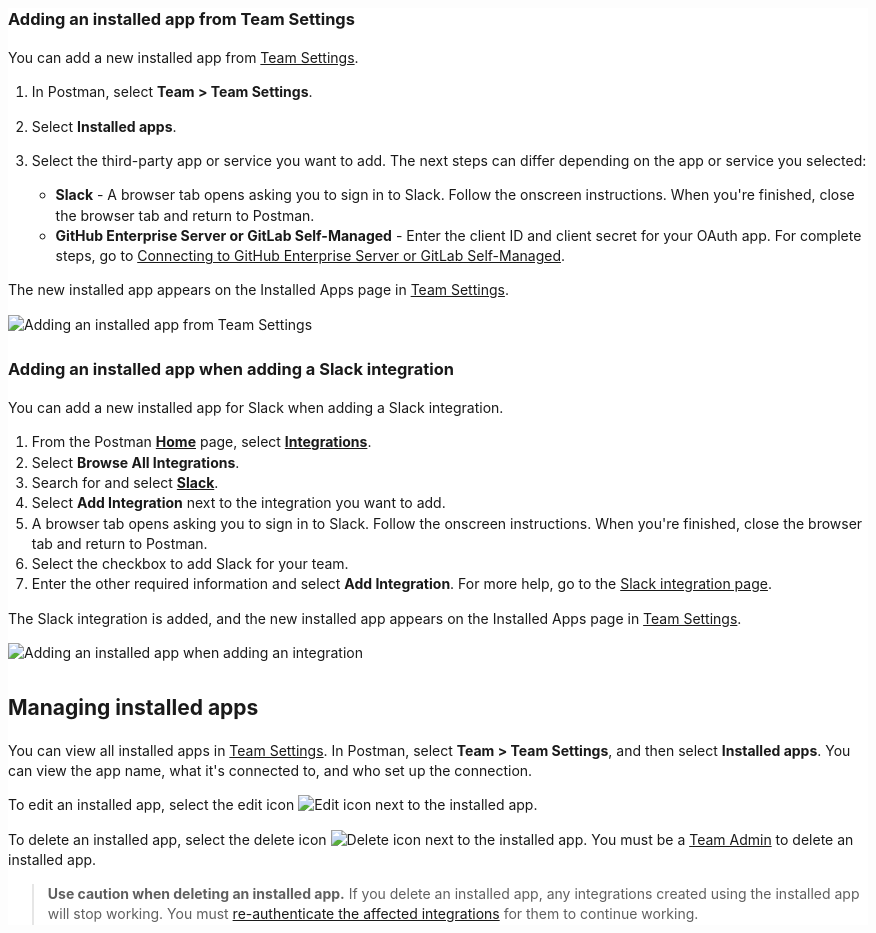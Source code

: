 ### Adding an installed app from Team Settings

You can add a new installed app from [Team Settings](https://go.postman.co/settings/team/general).

1. In Postman, select **Team > Team Settings**.
1. Select **Installed apps**.
1. Select the third-party app or service you want to add. The next steps can differ depending on the app or service you selected:

    * **Slack** - A browser tab opens asking you to sign in to Slack. Follow the onscreen instructions. When you're finished, close the browser tab and return to Postman.
    * **GitHub Enterprise Server or GitLab Self-Managed** - Enter the client ID and client secret for your OAuth app. For complete steps, go to [Connecting to GitHub Enterprise Server or GitLab Self-Managed](/docs/designing-and-developing-your-api/versioning-an-api/using-on-prem-git-repo/#connecting-to-github-enterprise-server-or-gitlab-self-managed).

The new installed app appears on the Installed Apps page in [Team Settings](https://go.postman.co/settings/team/general).

<img alt="Adding an installed app from Team Settings" src="https://assets.postman.com/postman-docs/v10/installed-apps-adding-v10-12.jpg">

### Adding an installed app when adding a Slack integration

You can add a new installed app for Slack when adding a Slack integration.

1. From the Postman **[Home](https://go.postman.co/home)** page, select **[Integrations](https://go.postman.co/integrations)**.
1. Select **Browse All Integrations**.
1. Search for and select **[Slack](https://go.postman.co/integrations/service/slack)**.
1. Select **Add Integration** next to the integration you want to add.
1. A browser tab opens asking you to sign in to Slack. Follow the onscreen instructions. When you're finished, close the browser tab and return to Postman.
1. Select the checkbox to add Slack for your team.
1. Enter the other required information and select **Add Integration**. For more help, go to the [Slack integration page](/docs/integrations/available-integrations/slack/).

The Slack integration is added, and the new installed app appears on the Installed Apps page in [Team Settings](https://go.postman.co/settings/team/general).

<img alt="Adding an installed app when adding an integration" src="https://assets.postman.com/postman-docs/installed-apps-add-from-integration-v9-24.jpg" width="530px">

## Managing installed apps

You can view all installed apps in [Team Settings](https://go.postman.co/settings/team/general).  In Postman, select **Team > Team Settings**, and then select **Installed apps**. You can view the app name, what it's connected to, and who set up the connection.

To edit an installed app, select the edit icon <img alt="Edit icon" src="https://assets.postman.com/postman-docs/documentation-edit-icon-v8-10.jpg#icon" width="18px"> next to the installed app.

To delete an installed app, select the delete icon <img alt="Delete icon" src="https://assets.postman.com/postman-docs/icon-delete-v9.jpg#icon" width="12px"> next to the installed app. You must be a [Team Admin](/docs/collaborating-in-postman/roles-and-permissions/#team-roles) to delete an installed app.

> **Use caution when deleting an installed app.** If you delete an installed app, any integrations created using the installed app will stop working. You must [re-authenticate the affected integrations](#re-authenticating-an-integration) for them to continue working.
